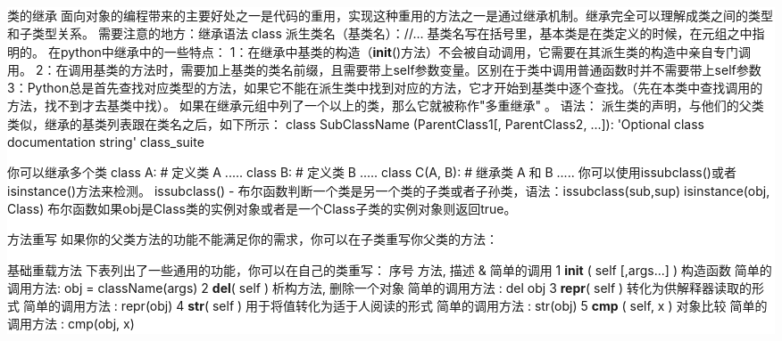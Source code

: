 
类的继承
面向对象的编程带来的主要好处之一是代码的重用，实现这种重用的方法之一是通过继承机制。继承完全可以理解成类之间的类型和子类型关系。
需要注意的地方：继承语法 class 派生类名（基类名）：//... 基类名写在括号里，基本类是在类定义的时候，在元组之中指明的。
在python中继承中的一些特点：
1：在继承中基类的构造（__init__()方法）不会被自动调用，它需要在其派生类的构造中亲自专门调用。
2：在调用基类的方法时，需要加上基类的类名前缀，且需要带上self参数变量。区别在于类中调用普通函数时并不需要带上self参数
3：Python总是首先查找对应类型的方法，如果它不能在派生类中找到对应的方法，它才开始到基类中逐个查找。（先在本类中查找调用的方法，找不到才去基类中找）。
如果在继承元组中列了一个以上的类，那么它就被称作"多重继承" 。
语法：
派生类的声明，与他们的父类类似，继承的基类列表跟在类名之后，如下所示：
class SubClassName (ParentClass1[, ParentClass2, ...]):
   'Optional class documentation string'
   class_suite


你可以继承多个类
class A:        # 定义类 A
.....
class B:         # 定义类 B
.....
class C(A, B):   # 继承类 A 和 B
.....
你可以使用issubclass()或者isinstance()方法来检测。
issubclass() - 布尔函数判断一个类是另一个类的子类或者子孙类，语法：issubclass(sub,sup)
isinstance(obj, Class) 布尔函数如果obj是Class类的实例对象或者是一个Class子类的实例对象则返回true。


方法重写
如果你的父类方法的功能不能满足你的需求，你可以在子类重写你父类的方法：


基础重载方法
下表列出了一些通用的功能，你可以在自己的类重写：
序号	方法, 描述 & 简单的调用
1	__init__ ( self [,args...] )
构造函数
简单的调用方法: obj = className(args)
2	__del__( self )
析构方法, 删除一个对象
简单的调用方法 : del obj
3	__repr__( self )
转化为供解释器读取的形式
简单的调用方法 : repr(obj)
4	__str__( self )
用于将值转化为适于人阅读的形式
简单的调用方法 : str(obj)
5	__cmp__ ( self, x )
对象比较
简单的调用方法 : cmp(obj, x)
